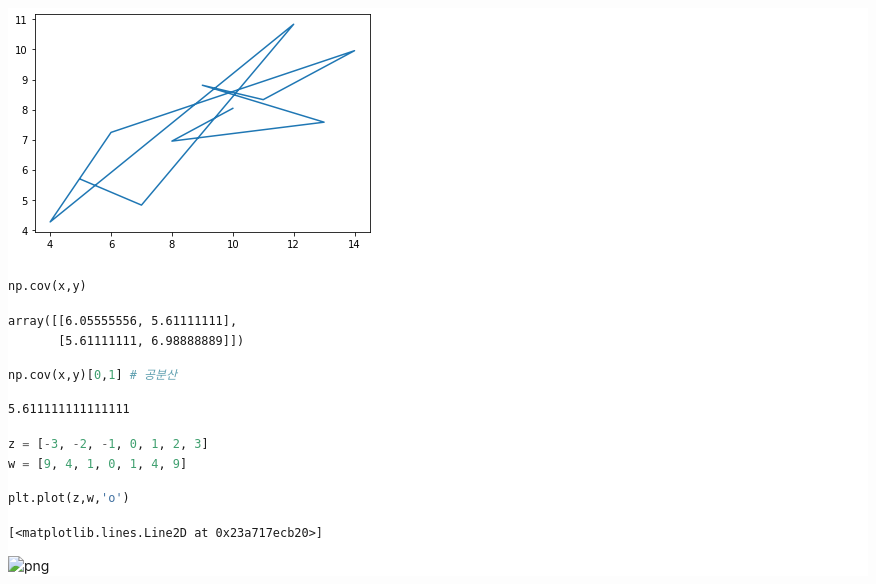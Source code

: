 


    
![png](output_24_1.png)
    



```python
np.cov(x,y)
```




    array([[6.05555556, 5.61111111],
           [5.61111111, 6.98888889]])




```python
np.cov(x,y)[0,1] # 공분산
```




    5.611111111111111




```python
z = [-3, -2, -1, 0, 1, 2, 3]
w = [9, 4, 1, 0, 1, 4, 9]
```


```python
plt.plot(z,w,'o')
```




    [<matplotlib.lines.Line2D at 0x23a717ecb20>]




    
![png](output_28_1.png)
    